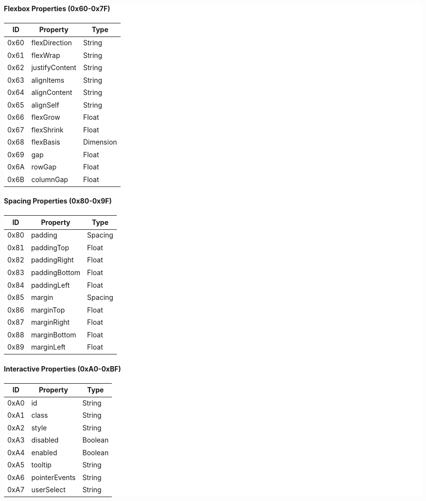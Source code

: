 #### Flexbox Properties (0x60-0x7F)
| ID | Property | Type |
|----|----------|------|
| 0x60 | flexDirection | String |
| 0x61 | flexWrap | String |
| 0x62 | justifyContent | String |
| 0x63 | alignItems | String |
| 0x64 | alignContent | String |
| 0x65 | alignSelf | String |
| 0x66 | flexGrow | Float |
| 0x67 | flexShrink | Float |
| 0x68 | flexBasis | Dimension |
| 0x69 | gap | Float |
| 0x6A | rowGap | Float |
| 0x6B | columnGap | Float |

#### Spacing Properties (0x80-0x9F)
| ID | Property | Type |
|----|----------|------|
| 0x80 | padding | Spacing |
| 0x81 | paddingTop | Float |
| 0x82 | paddingRight | Float |
| 0x83 | paddingBottom | Float |
| 0x84 | paddingLeft | Float |
| 0x85 | margin | Spacing |
| 0x86 | marginTop | Float |
| 0x87 | marginRight | Float |
| 0x88 | marginBottom | Float |
| 0x89 | marginLeft | Float |

#### Interactive Properties (0xA0-0xBF)
| ID | Property | Type |
|----|----------|------|
| 0xA0 | id | String |
| 0xA1 | class | String |
| 0xA2 | style | String |
| 0xA3 | disabled | Boolean |
| 0xA4 | enabled | Boolean |
| 0xA5 | tooltip | String |
| 0xA6 | pointerEvents | String |
| 0xA7 | userSelect | String |
